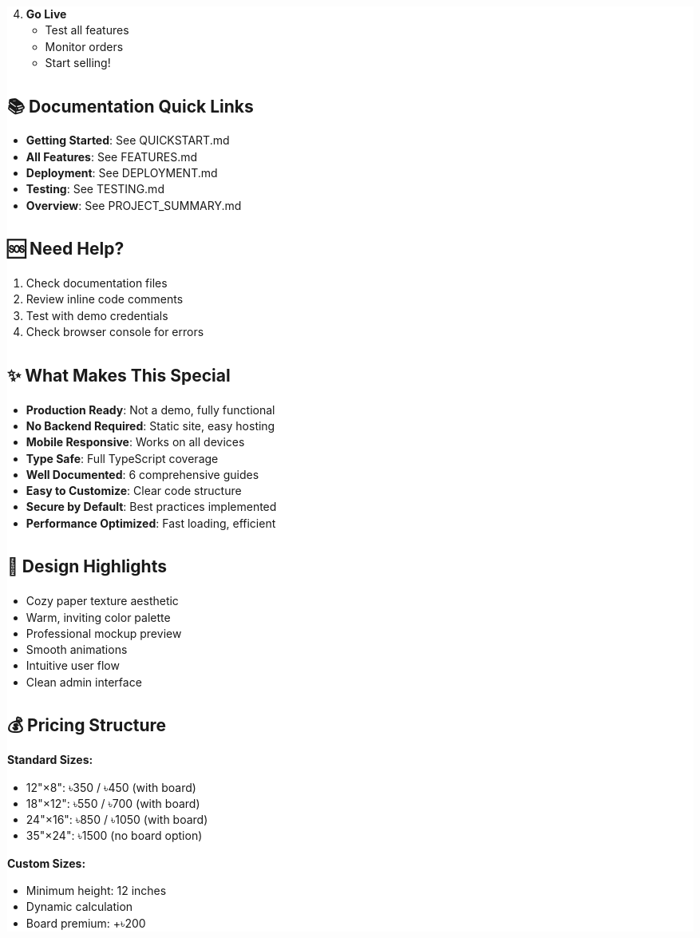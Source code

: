 4. **Go Live**
   - Test all features
   - Monitor orders
   - Start selling!

## 📚 Documentation Quick Links

- **Getting Started**: See QUICKSTART.md
- **All Features**: See FEATURES.md
- **Deployment**: See DEPLOYMENT.md
- **Testing**: See TESTING.md
- **Overview**: See PROJECT_SUMMARY.md

## 🆘 Need Help?

1. Check documentation files
2. Review inline code comments
3. Test with demo credentials
4. Check browser console for errors

## ✨ What Makes This Special

- **Production Ready**: Not a demo, fully functional
- **No Backend Required**: Static site, easy hosting
- **Mobile Responsive**: Works on all devices
- **Type Safe**: Full TypeScript coverage
- **Well Documented**: 6 comprehensive guides
- **Easy to Customize**: Clear code structure
- **Secure by Default**: Best practices implemented
- **Performance Optimized**: Fast loading, efficient

## 🎨 Design Highlights

- Cozy paper texture aesthetic
- Warm, inviting color palette
- Professional mockup preview
- Smooth animations
- Intuitive user flow
- Clean admin interface

## 💰 Pricing Structure

**Standard Sizes:**
- 12"×8": ৳350 / ৳450 (with board)
- 18"×12": ৳550 / ৳700 (with board)
- 24"×16": ৳850 / ৳1050 (with board)
- 35"×24": ৳1500 (no board option)

**Custom Sizes:**
- Minimum height: 12 inches
- Dynamic calculation
- Board premium: +৳200
